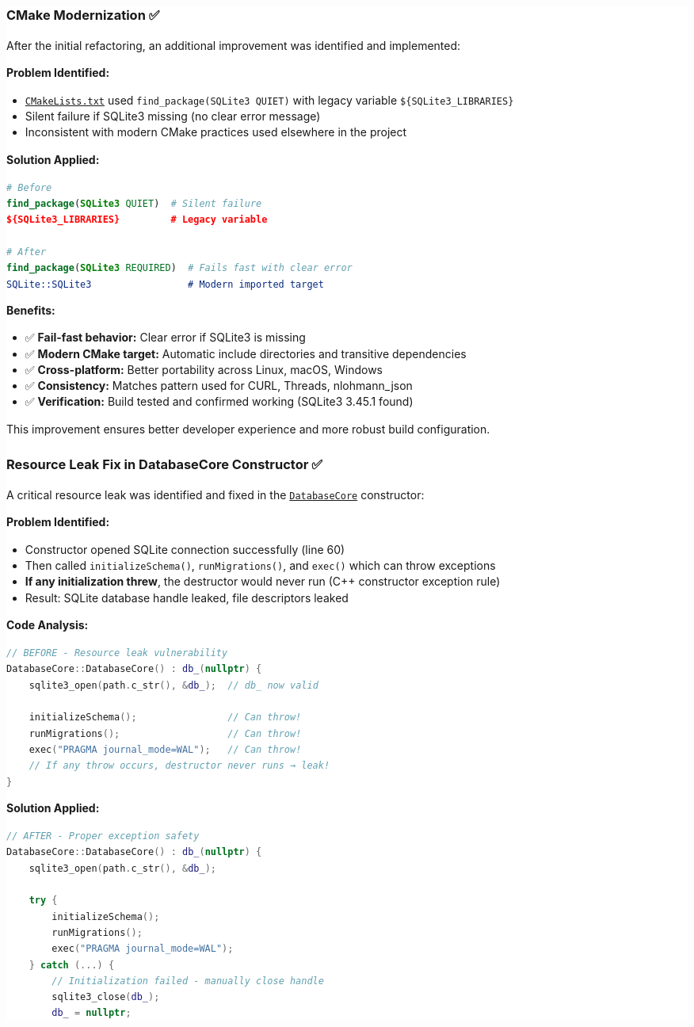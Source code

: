 ### CMake Modernization ✅

After the initial refactoring, an additional improvement was identified and implemented:

**Problem Identified:**
- [`CMakeLists.txt`](CMakeLists.txt:51) used `find_package(SQLite3 QUIET)` with legacy variable `${SQLite3_LIBRARIES}`
- Silent failure if SQLite3 missing (no clear error message)
- Inconsistent with modern CMake practices used elsewhere in the project

**Solution Applied:**
```cmake
# Before
find_package(SQLite3 QUIET)  # Silent failure
${SQLite3_LIBRARIES}         # Legacy variable

# After  
find_package(SQLite3 REQUIRED)  # Fails fast with clear error
SQLite::SQLite3                 # Modern imported target
```

**Benefits:**
- ✅ **Fail-fast behavior:** Clear error if SQLite3 is missing
- ✅ **Modern CMake target:** Automatic include directories and transitive dependencies
- ✅ **Cross-platform:** Better portability across Linux, macOS, Windows
- ✅ **Consistency:** Matches pattern used for CURL, Threads, nlohmann_json
- ✅ **Verification:** Build tested and confirmed working (SQLite3 3.45.1 found)

This improvement ensures better developer experience and more robust build configuration.

### Resource Leak Fix in DatabaseCore Constructor ✅

A critical resource leak was identified and fixed in the [`DatabaseCore`](database/database_core.cpp:59-85) constructor:

**Problem Identified:**
- Constructor opened SQLite connection successfully (line 60)
- Then called `initializeSchema()`, `runMigrations()`, and `exec()` which can throw exceptions
- **If any initialization threw**, the destructor would never run (C++ constructor exception rule)
- Result: SQLite database handle leaked, file descriptors leaked

**Code Analysis:**
```cpp
// BEFORE - Resource leak vulnerability
DatabaseCore::DatabaseCore() : db_(nullptr) {
    sqlite3_open(path.c_str(), &db_);  // db_ now valid
    
    initializeSchema();                // Can throw!
    runMigrations();                   // Can throw!
    exec("PRAGMA journal_mode=WAL");   // Can throw!
    // If any throw occurs, destructor never runs → leak!
}
```

**Solution Applied:**
```cpp
// AFTER - Proper exception safety
DatabaseCore::DatabaseCore() : db_(nullptr) {
    sqlite3_open(path.c_str(), &db_);
    
    try {
        initializeSchema();
        runMigrations();
        exec("PRAGMA journal_mode=WAL");
    } catch (...) {
        // Initialization failed - manually close handle
        sqlite3_close(db_);
        db_ = nullptr;
```